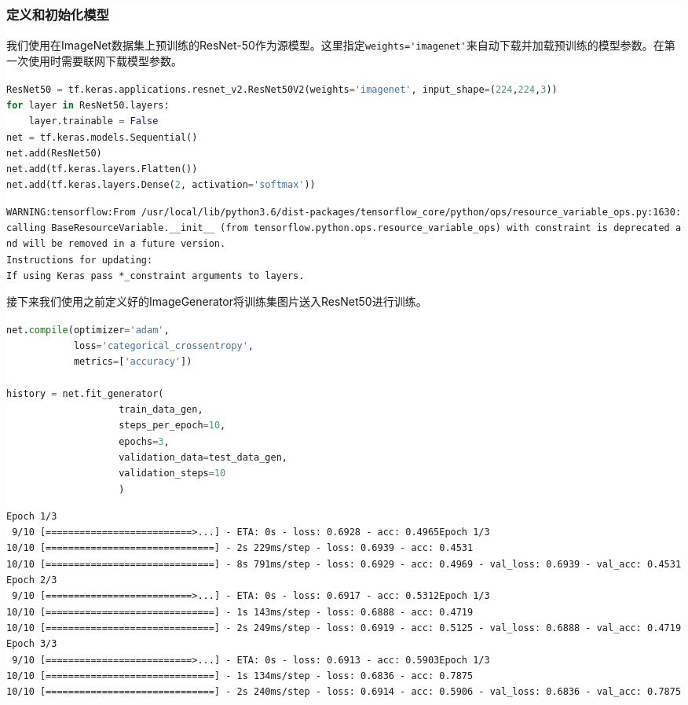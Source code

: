 ### 定义和初始化模型

我们使用在ImageNet数据集上预训练的ResNet-50作为源模型。这里指定`weights='imagenet'`来自动下载并加载预训练的模型参数。在第一次使用时需要联网下载模型参数。


```python
ResNet50 = tf.keras.applications.resnet_v2.ResNet50V2(weights='imagenet', input_shape=(224,224,3))
for layer in ResNet50.layers:
    layer.trainable = False
net = tf.keras.models.Sequential()
net.add(ResNet50)
net.add(tf.keras.layers.Flatten())
net.add(tf.keras.layers.Dense(2, activation='softmax'))
```

    WARNING:tensorflow:From /usr/local/lib/python3.6/dist-packages/tensorflow_core/python/ops/resource_variable_ops.py:1630: calling BaseResourceVariable.__init__ (from tensorflow.python.ops.resource_variable_ops) with constraint is deprecated and will be removed in a future version.
    Instructions for updating:
    If using Keras pass *_constraint arguments to layers.
    

接下来我们使用之前定义好的ImageGenerator将训练集图片送入ResNet50进行训练。


```python
net.compile(optimizer='adam',
            loss='categorical_crossentropy',
            metrics=['accuracy'])

history = net.fit_generator(
                    train_data_gen,
                    steps_per_epoch=10,
                    epochs=3,
                    validation_data=test_data_gen,
                    validation_steps=10
                    )
```

    Epoch 1/3
     9/10 [==========================>...] - ETA: 0s - loss: 0.6928 - acc: 0.4965Epoch 1/3
    10/10 [==============================] - 2s 229ms/step - loss: 0.6939 - acc: 0.4531
    10/10 [==============================] - 8s 791ms/step - loss: 0.6929 - acc: 0.4969 - val_loss: 0.6939 - val_acc: 0.4531
    Epoch 2/3
     9/10 [==========================>...] - ETA: 0s - loss: 0.6917 - acc: 0.5312Epoch 1/3
    10/10 [==============================] - 1s 143ms/step - loss: 0.6888 - acc: 0.4719
    10/10 [==============================] - 2s 249ms/step - loss: 0.6919 - acc: 0.5125 - val_loss: 0.6888 - val_acc: 0.4719
    Epoch 3/3
     9/10 [==========================>...] - ETA: 0s - loss: 0.6913 - acc: 0.5903Epoch 1/3
    10/10 [==============================] - 1s 134ms/step - loss: 0.6836 - acc: 0.7875
    10/10 [==============================] - 2s 240ms/step - loss: 0.6914 - acc: 0.5906 - val_loss: 0.6836 - val_acc: 0.7875
    
